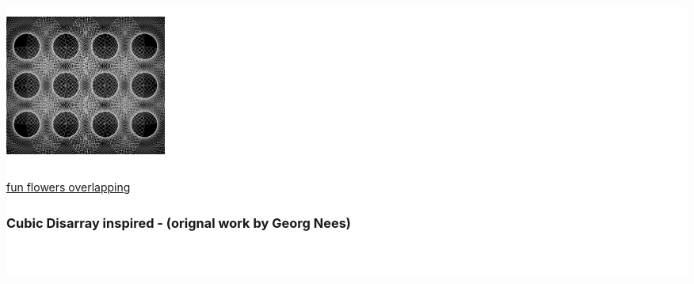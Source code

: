 <img src="images/fun_flowers_overlapping.png" width="200" height="200" />

[fun flowers overlapping](https://b2renger.github.io/p5js_patterns/fun_flowers_overlapping/)

### Cubic Disarray inspired - (orignal work by Georg Nees)
<br></br>
